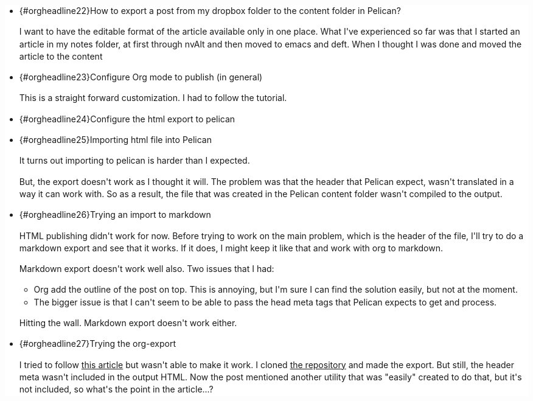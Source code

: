 </div>

-   [](){#orgheadline22}How to export a post from my dropbox folder to
    the content folder in Pelican?
    <div id="text-orgheadline22" class="outline-text-6">

    I want to have the editable format of the article available only in
    one place. What I've experienced so far was that I started an
    article in my notes folder, at first through nvAlt and then moved to
    emacs and deft. When I thought I was done and moved the article to
    the content

    </div>

-   [](){#orgheadline23}Configure Org mode to publish (in general)
    <div id="text-orgheadline23" class="outline-text-5">

    This is a straight forward customization. I had to follow
    the tutorial.

    </div>

-   [](){#orgheadline24}Configure the html export to pelican
-   [](){#orgheadline25}Importing html file into Pelican
    <div id="text-orgheadline25" class="outline-text-5">

    It turns out importing to pelican is harder than I expected.

    But, the export doesn't work as I thought it will. The problem was
    that the header that Pelican expect, wasn't translated in a way it
    can work with. So as a result, the file that was created in the
    Pelican content folder wasn't compiled to the output.

    </div>

-   [](){#orgheadline26}Trying an import to markdown
    <div id="text-orgheadline26" class="outline-text-5">

    HTML publishing didn't work for now. Before trying to work on the
    main problem, which is the header of the file, I'll try to do a
    markdown export and see that it works. If it does, I might keep it
    like that and work with org to markdown.

    Markdown export doesn't work well also. Two issues that I had:

    -   Org add the outline of the post on top. This is annoying, but
        I'm sure I can find the solution easily, but not at the moment.
    -   The bigger issue is that I can't seem to be able to pass the
        head meta tags that Pelican expects to get and process.

    Hitting the wall. Markdown export doesn't work either.

    </div>

-   [](){#orgheadline27}Trying the org-export
    <div id="text-orgheadline27" class="outline-text-5">

    I tried to follow [this
    article](http://nhoffman.github.io/borborygmi/getting-started.html)
    but wasn't able to make it work. I cloned [the
    repository](https://github.com/nhoffman/org-export) and made
    the export. But still, the header meta wasn't included in the
    output HTML. Now the post mentioned another utility that was
    "easily" created to do that, but it's not included, so what's the
    point in the article...?
